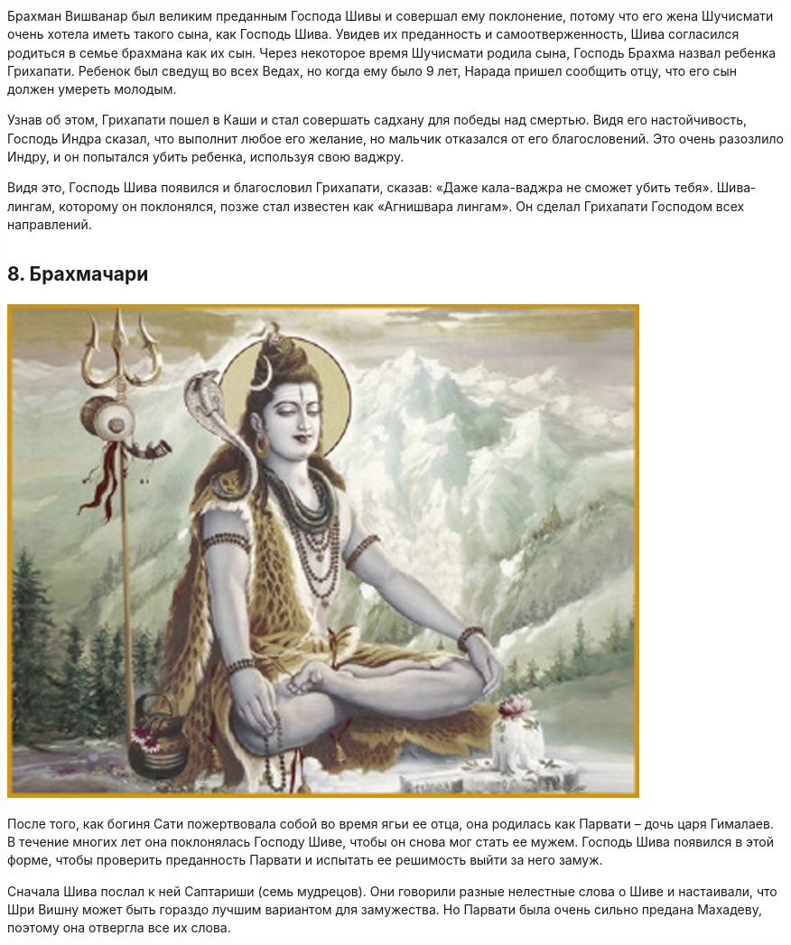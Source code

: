  Брахман Вишванар был великим преданным Господа Шивы и совершал ему поклонение, потому что его жена Шучисмати очень хотела иметь такого сына, как Господь Шива. Увидев их преданность и самоотверженность, Шива согласился родиться в семье брахмана как их сын. Через неко­торое время Шучисмати родила сына, Господь Брахма назвал ребенка Грихапати. Ребенок был сведущ во всех Ведах, но когда ему было 9 лет, Нарада пришел сообщить отцу, что его сын должен умереть молодым.

 Узнав об этом, Грихапати пошел в Каши и стал совершать садхану для победы над смертью. Видя его настойчивость, Господь Индра сказал, что выполнит любое его желание, но мальчик отказался от его благословений. Это очень разозли­ло Индру, и он попытался убить ребенка, используя свою ваджру.

 Видя это, Господь Шива появился и благословил Грихапа­ти, сказав: «Даже кала-ваджра не сможет убить тебя». Шива­лингам, которому он поклонялся, позже стал известен как «Агнишвара лингам». Он сделал Грихапати Господом всех направлений.

## 8\. Брахмачари 

![](/i/images/avatary-gospoda-shivy-img-7.jpg) 

 После того, как богиня Сати пожертвовала собой во время ягьи ее отца, она родилась как Парвати – дочь царя Гималаев. В течение многих лет она поклонялась Господу Шиве, чтобы он снова мог стать ее мужем. Господь Шива появился в этой форме, чтобы проверить преданность Парвати и испытать ее решимость выйти за него замуж.

 Сначала Шива послал к ней Саптариши (семь мудрецов). Они говорили разные нелестные слова о Шиве и настаивали, что Шри Вишну может быть гораздо лучшим вариантом для замужества. Но Парвати была очень сильно предана Махаде­ву, поэтому она отвергла все их слова.
